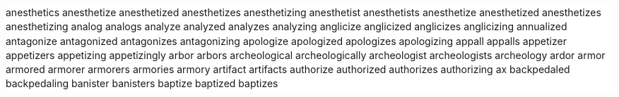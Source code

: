 anesthetics
anesthetize
anesthetized
anesthetizes
anesthetizing
anesthetist
anesthetists
anesthetize
anesthetized
anesthetizes
anesthetizing
analog
analogs
analyze
analyzed
analyzes
analyzing
anglicize
anglicized
anglicizes
anglicizing
annualized
antagonize
antagonized
antagonizes
antagonizing
apologize
apologized
apologizes
apologizing
appall
appalls
appetizer
appetizers
appetizing
appetizingly
arbor
arbors
archeological
archeologically
archeologist
archeologists
archeology
ardor
armor
armored
armorer
armorers
armories
armory
artifact
artifacts
authorize
authorized
authorizes
authorizing
ax
backpedaled
backpedaling
banister
banisters
baptize
baptized
baptizes